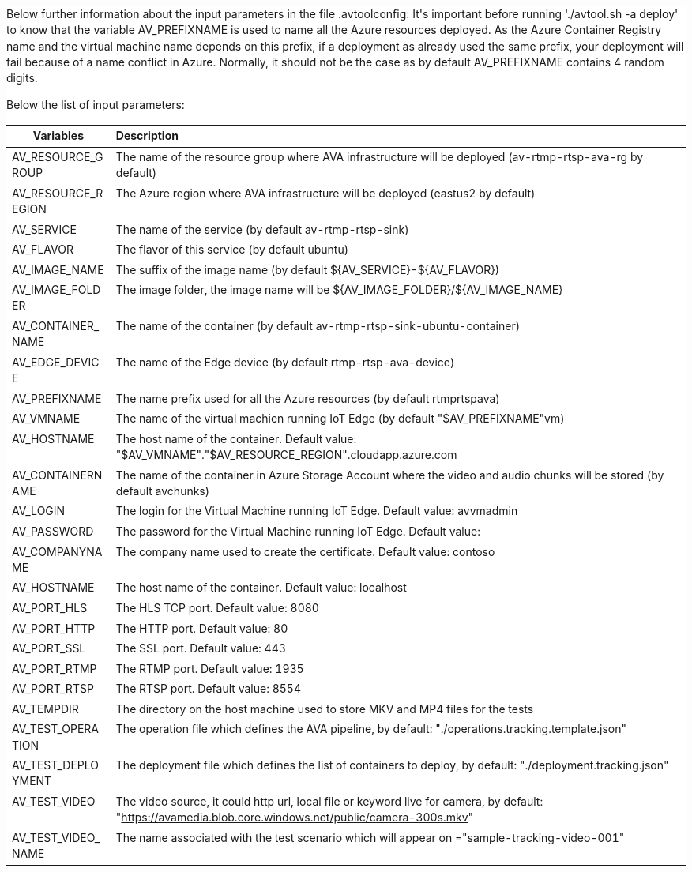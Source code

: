 Below further information about the input parameters in the file .avtoolconfig:
It's important before running './avtool.sh -a deploy' to know that the variable AV_PREFIXNAME is used to name all the Azure resources deployed. As the Azure Container Registry name and the virtual machine name depends on this prefix, if a deployment as already used the same prefix, your deployment will fail because of a name conflict in Azure. Normally, it should not be the case as by default AV_PREFIXNAME contains 4 random digits.  

Below the list of input parameters:

| Variables | Description |
| ---------------------|:-------------|
| AV_RESOURCE_GROUP | The name of the resource group where AVA infrastructure will be deployed (av-rtmp-rtsp-ava-rg by default) |
| AV_RESOURCE_REGION | The Azure region where AVA infrastructure will be deployed (eastus2 by default)  |
| AV_SERVICE | The name of the service  (by default av-rtmp-rtsp-sink)  |
| AV_FLAVOR | The flavor of this service   (by default ubuntu)  |
| AV_IMAGE_NAME | The suffix of the image name  (by default \${AV_SERVICE}-\${AV_FLAVOR}) |
| AV_IMAGE_FOLDER | The image folder, the image name will be \${AV_IMAGE_FOLDER}/\${AV_IMAGE_NAME}  |
| AV_CONTAINER_NAME | The name of the container (by default av-rtmp-rtsp-sink-ubuntu-container)  |
| AV_EDGE_DEVICE | The name of the Edge device (by default rtmp-rtsp-ava-device)  |
| AV_PREFIXNAME | The name prefix used for all the Azure resources (by default rtmprtspava)  |
| AV_VMNAME | The name of the virtual machien running IoT Edge  (by default "\$AV_PREFIXNAME"vm)  |
| AV_HOSTNAME | The host name of the container. Default value: "\$AV_VMNAME"."\$AV_RESOURCE_REGION".cloudapp.azure.com  |
| AV_CONTAINERNAME | The name of the container in Azure Storage Account where the video and audio chunks will be stored (by default avchunks)  |
| AV_LOGIN | The login for the Virtual Machine running IoT Edge. Default value: avvmadmin  |
| AV_PASSWORD | The password for the Virtual Machine running IoT Edge. Default value:   |
| AV_COMPANYNAME | The company name used to create the certificate. Default value: contoso |
| AV_HOSTNAME | The host name of the container. Default value: localhost  |
| AV_PORT_HLS | The HLS TCP port. Default value: 8080 |
| AV_PORT_HTTP | The HTTP port. Default value: 80 |
| AV_PORT_SSL | The SSL port. Default value: 443  |
| AV_PORT_RTMP | The RTMP port. Default value: 1935  |
| AV_PORT_RTSP | The RTSP port. Default value: 8554  |
| AV_TEMPDIR | The directory on the host machine used to store MKV and MP4 files for the tests |
| AV_TEST_OPERATION | The operation file which defines the AVA pipeline, by default: "./operations.tracking.template.json"
| AV_TEST_DEPLOYMENT | The deployment file which defines the list of containers to deploy, by default: "./deployment.tracking.json"
| AV_TEST_VIDEO | The video source, it could http url, local file or keyword live for camera, by default: "https://avamedia.blob.core.windows.net/public/camera-300s.mkv"
| AV_TEST_VIDEO_NAME | The name associated with the test scenario which will appear on ="sample-tracking-video-001"
